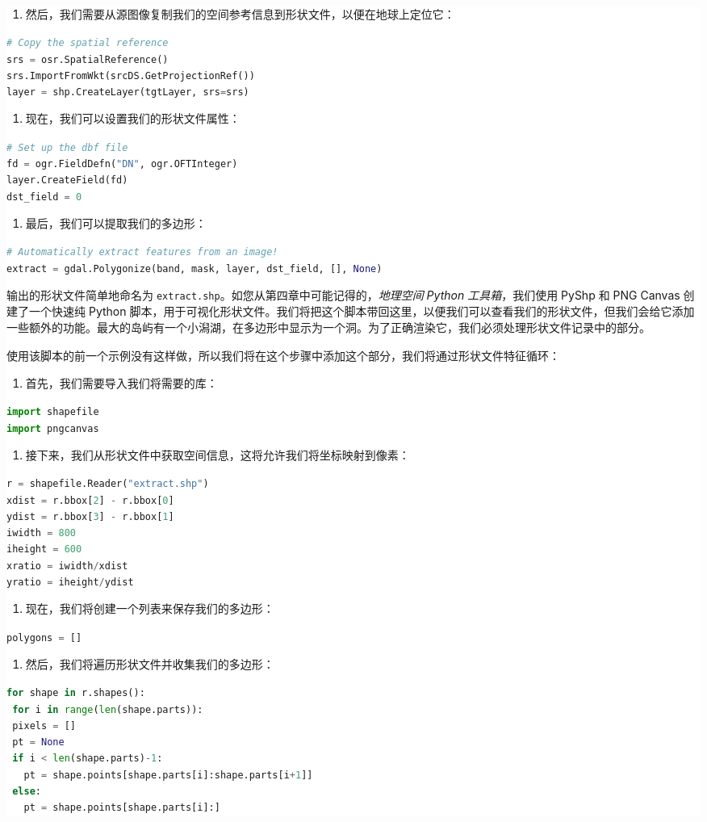 1.  然后，我们需要从源图像复制我们的空间参考信息到形状文件，以便在地球上定位它：

```py
# Copy the spatial reference
srs = osr.SpatialReference()
srs.ImportFromWkt(srcDS.GetProjectionRef())
layer = shp.CreateLayer(tgtLayer, srs=srs)
```

1.  现在，我们可以设置我们的形状文件属性：

```py
# Set up the dbf file
fd = ogr.FieldDefn("DN", ogr.OFTInteger)
layer.CreateField(fd)
dst_field = 0
```

1.  最后，我们可以提取我们的多边形：

```py
# Automatically extract features from an image!
extract = gdal.Polygonize(band, mask, layer, dst_field, [], None) 
```

输出的形状文件简单地命名为 `extract.shp`。如您从第四章中可能记得的，*地理空间 Python 工具箱*，我们使用 PyShp 和 PNG Canvas 创建了一个快速纯 Python 脚本，用于可视化形状文件。我们将把这个脚本带回这里，以便我们可以查看我们的形状文件，但我们会给它添加一些额外的功能。最大的岛屿有一个小潟湖，在多边形中显示为一个洞。为了正确渲染它，我们必须处理形状文件记录中的部分。

使用该脚本的前一个示例没有这样做，所以我们将在这个步骤中添加这个部分，我们将通过形状文件特征循环：

1.  首先，我们需要导入我们将需要的库：

```py
import shapefile
import pngcanvas
```

1.  接下来，我们从形状文件中获取空间信息，这将允许我们将坐标映射到像素：

```py
r = shapefile.Reader("extract.shp")
xdist = r.bbox[2] - r.bbox[0]
ydist = r.bbox[3] - r.bbox[1]
iwidth = 800
iheight = 600
xratio = iwidth/xdist
yratio = iheight/ydist
```

1.  现在，我们将创建一个列表来保存我们的多边形：

```py
polygons = []
```

1.  然后，我们将遍历形状文件并收集我们的多边形：

```py
for shape in r.shapes():
 for i in range(len(shape.parts)):
 pixels = []
 pt = None
 if i < len(shape.parts)-1:
   pt = shape.points[shape.parts[i]:shape.parts[i+1]]
 else:
   pt = shape.points[shape.parts[i]:]
```
